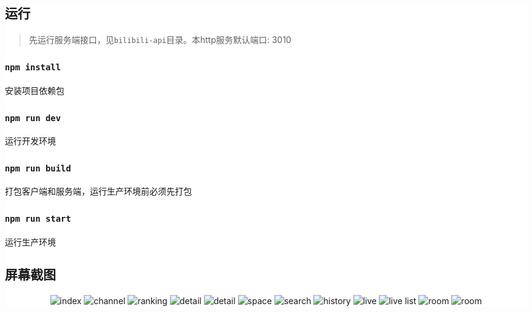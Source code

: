 ## 运行

> 先运行服务端接口，见`bilibili-api`目录。本http服务默认端口: 3010

### `npm install`
安装项目依赖包

### `npm run dev`
运行开发环境

### `npm run build`
打包客户端和服务端，运行生产环境前必须先打包

### `npm run start`
运行生产环境

## 屏幕截图
<p align="center">
  <img src="https://dxx.github.io/static-resource/react-bilibili/screenshots/01_index.png" width="326px" height="680px" alt="index" />
  <img src="https://dxx.github.io/static-resource/react-bilibili/screenshots/02_channel.png" width="326px" height="680px" alt="channel" />

  <img src="https://dxx.github.io/static-resource/react-bilibili/screenshots/03_ranking.png" width="326px" height="680px" alt="ranking" />
  <img src="https://dxx.github.io/static-resource/react-bilibili/screenshots/04_detail.png" width="326px" height="680px" alt="detail" />

  <img src="https://dxx.github.io/static-resource/react-bilibili/screenshots/05_detail.png" width="326px" height="680px" alt="detail" />
  <img src="https://dxx.github.io/static-resource/react-bilibili/screenshots/06_space.png" width="326px" height="680px" alt="space" />

  <img src="https://dxx.github.io/static-resource/react-bilibili/screenshots/07_search.png" width="326px" height="680px" alt="search" />
  <img src="https://dxx.github.io/static-resource/react-bilibili/screenshots/08_history.png" width="326px" height="680px" alt="history" />

  <img src="https://dxx.github.io/static-resource/react-bilibili/screenshots/09_live.png" width="326px" height="680px" alt="live" />
  <img src="https://dxx.github.io/static-resource/react-bilibili/screenshots/10_live_list.png" width="326px" height="680px" alt="live list" />

  <img src="https://dxx.github.io/static-resource/react-bilibili/screenshots/11_room.png" width="326px" height="680px" alt="room" />
  <img src="https://dxx.github.io/static-resource/react-bilibili/screenshots/12_room.png" width="326px" height="680px" alt="room" />
</p>